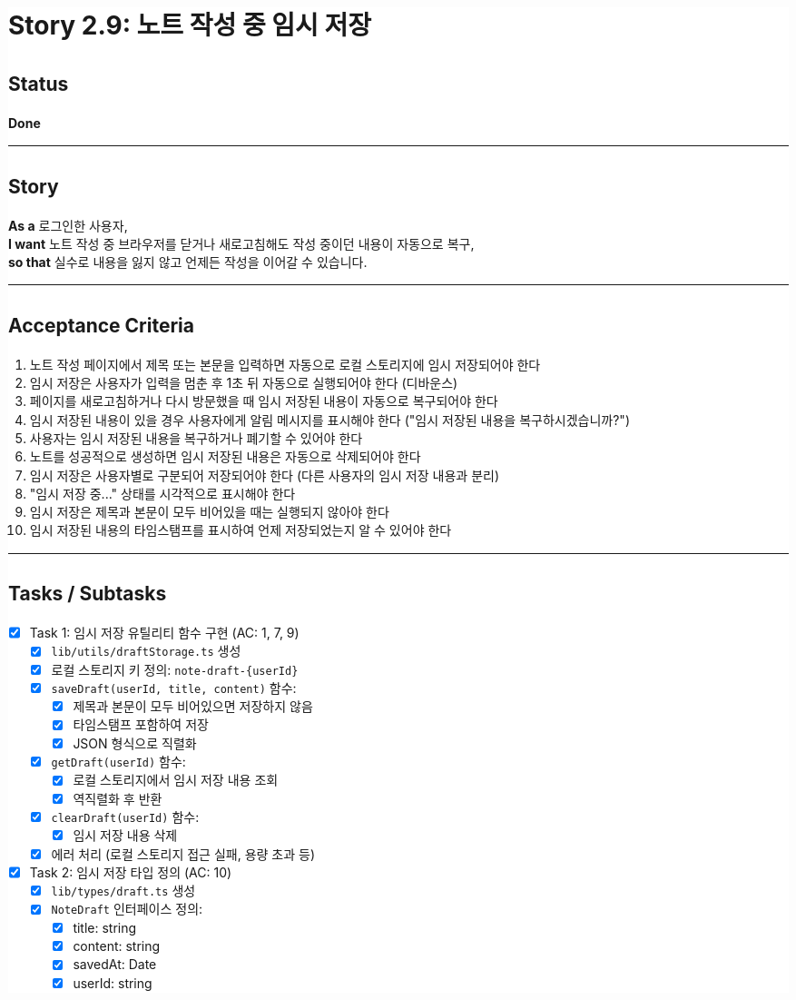 # Story 2.9: 노트 작성 중 임시 저장

## Status

**Done**

---

## Story

**As a** 로그인한 사용자,  
**I want** 노트 작성 중 브라우저를 닫거나 새로고침해도 작성 중이던 내용이 자동으로 복구,  
**so that** 실수로 내용을 잃지 않고 언제든 작성을 이어갈 수 있습니다.

---

## Acceptance Criteria

1. 노트 작성 페이지에서 제목 또는 본문을 입력하면 자동으로 로컬 스토리지에 임시 저장되어야 한다
2. 임시 저장은 사용자가 입력을 멈춘 후 1초 뒤 자동으로 실행되어야 한다 (디바운스)
3. 페이지를 새로고침하거나 다시 방문했을 때 임시 저장된 내용이 자동으로 복구되어야 한다
4. 임시 저장된 내용이 있을 경우 사용자에게 알림 메시지를 표시해야 한다 ("임시 저장된 내용을 복구하시겠습니까?")
5. 사용자는 임시 저장된 내용을 복구하거나 폐기할 수 있어야 한다
6. 노트를 성공적으로 생성하면 임시 저장된 내용은 자동으로 삭제되어야 한다
7. 임시 저장은 사용자별로 구분되어 저장되어야 한다 (다른 사용자의 임시 저장 내용과 분리)
8. "임시 저장 중..." 상태를 시각적으로 표시해야 한다
9. 임시 저장은 제목과 본문이 모두 비어있을 때는 실행되지 않아야 한다
10. 임시 저장된 내용의 타임스탬프를 표시하여 언제 저장되었는지 알 수 있어야 한다

---

## Tasks / Subtasks

- [x] Task 1: 임시 저장 유틸리티 함수 구현 (AC: 1, 7, 9)
  - [x] `lib/utils/draftStorage.ts` 생성
  - [x] 로컬 스토리지 키 정의: `note-draft-{userId}`
  - [x] `saveDraft(userId, title, content)` 함수:
    - [x] 제목과 본문이 모두 비어있으면 저장하지 않음
    - [x] 타임스탬프 포함하여 저장
    - [x] JSON 형식으로 직렬화
  - [x] `getDraft(userId)` 함수:
    - [x] 로컬 스토리지에서 임시 저장 내용 조회
    - [x] 역직렬화 후 반환
  - [x] `clearDraft(userId)` 함수:
    - [x] 임시 저장 내용 삭제
  - [x] 에러 처리 (로컬 스토리지 접근 실패, 용량 초과 등)

- [x] Task 2: 임시 저장 타입 정의 (AC: 10)
  - [x] `lib/types/draft.ts` 생성
  - [x] `NoteDraft` 인터페이스 정의:
    - [x] title: string
    - [x] content: string
    - [x] savedAt: Date
    - [x] userId: string
